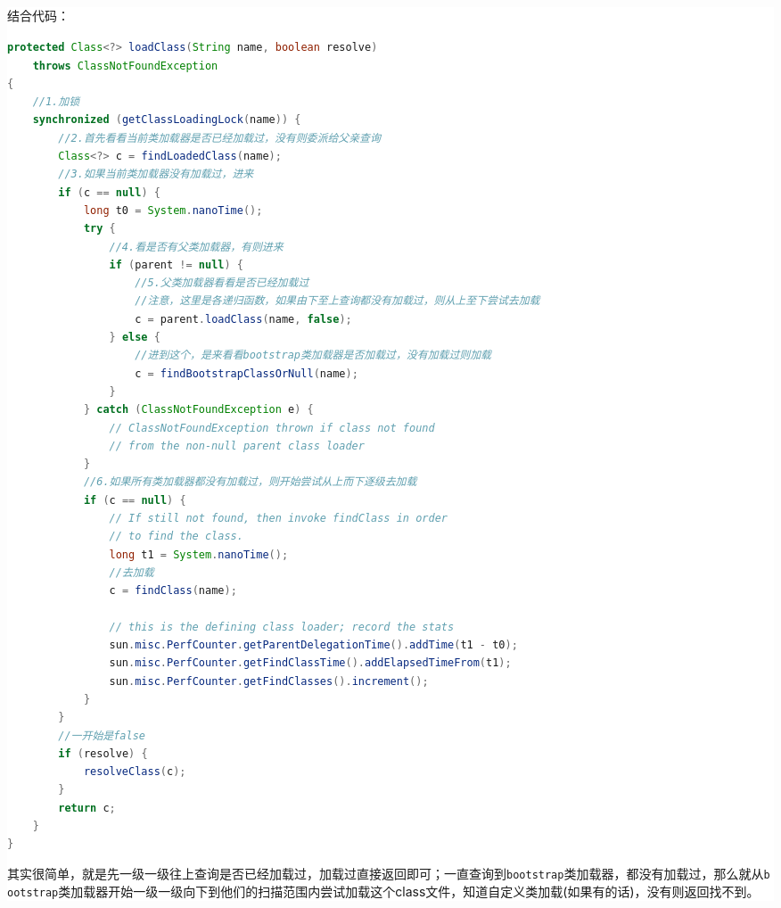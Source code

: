 结合代码：



```java
protected Class<?> loadClass(String name, boolean resolve)
    throws ClassNotFoundException
{
    //1.加锁
    synchronized (getClassLoadingLock(name)) {
        //2.首先看看当前类加载器是否已经加载过，没有则委派给父亲查询
        Class<?> c = findLoadedClass(name);
        //3.如果当前类加载器没有加载过，进来
        if (c == null) {
            long t0 = System.nanoTime();
            try {
                //4.看是否有父类加载器，有则进来
                if (parent != null) {
                    //5.父类加载器看看是否已经加载过
                    //注意，这里是各递归函数，如果由下至上查询都没有加载过，则从上至下尝试去加载
                    c = parent.loadClass(name, false);
                } else {
                    //进到这个，是来看看bootstrap类加载器是否加载过，没有加载过则加载
                    c = findBootstrapClassOrNull(name);
                }
            } catch (ClassNotFoundException e) {
                // ClassNotFoundException thrown if class not found
                // from the non-null parent class loader
            }
            //6.如果所有类加载器都没有加载过，则开始尝试从上而下逐级去加载
            if (c == null) {
                // If still not found, then invoke findClass in order
                // to find the class.
                long t1 = System.nanoTime();
                //去加载
                c = findClass(name);

                // this is the defining class loader; record the stats
                sun.misc.PerfCounter.getParentDelegationTime().addTime(t1 - t0);
                sun.misc.PerfCounter.getFindClassTime().addElapsedTimeFrom(t1);
                sun.misc.PerfCounter.getFindClasses().increment();
            }
        }
        //一开始是false
        if (resolve) {
            resolveClass(c);
        }
        return c;
    }
}
```

其实很简单，就是先一级一级往上查询是否已经加载过，加载过直接返回即可；一直查询到`bootstrap`类加载器，都没有加载过，那么就从`bootstrap`类加载器开始一级一级向下到他们的扫描范围内尝试加载这个class文件，知道自定义类加载(如果有的话)，没有则返回找不到。
